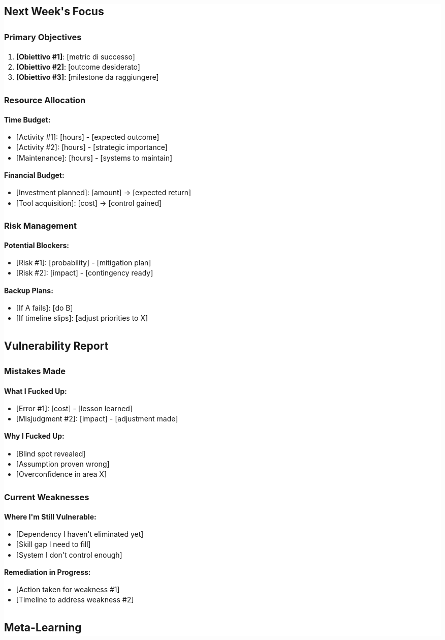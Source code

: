 ## Next Week's Focus

### Primary Objectives
1. **[Obiettivo #1]**: [metric di successo]
2. **[Obiettivo #2]**: [outcome desiderato]  
3. **[Obiettivo #3]**: [milestone da raggiungere]

### Resource Allocation
**Time Budget:**
- [Activity #1]: [hours] - [expected outcome]
- [Activity #2]: [hours] - [strategic importance]
- [Maintenance]: [hours] - [systems to maintain]

**Financial Budget:**
- [Investment planned]: [amount] → [expected return]
- [Tool acquisition]: [cost] → [control gained]

### Risk Management
**Potential Blockers:**
- [Risk #1]: [probability] - [mitigation plan]
- [Risk #2]: [impact] - [contingency ready]

**Backup Plans:**
- [If A fails]: [do B]
- [If timeline slips]: [adjust priorities to X]

## Vulnerability Report

### Mistakes Made
**What I Fucked Up:**
- [Error #1]: [cost] - [lesson learned]
- [Misjudgment #2]: [impact] - [adjustment made]

**Why I Fucked Up:**
- [Blind spot revealed]
- [Assumption proven wrong]
- [Overconfidence in area X]

### Current Weaknesses
**Where I'm Still Vulnerable:**
- [Dependency I haven't eliminated yet]
- [Skill gap I need to fill]
- [System I don't control enough]

**Remediation in Progress:**
- [Action taken for weakness #1]
- [Timeline to address weakness #2]

## Meta-Learning
